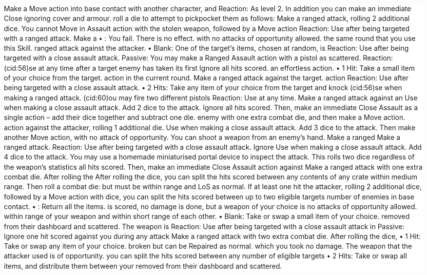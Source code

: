 Make a Move action into base contact with another character, and
Reaction: As level 2. In addition you can make an immediate Close
ignoring cover and armour.
roll a die to attempt to pickpocket them as follows:
Make a ranged attack, rolling 2 additional dice. You cannot Move in
Assault action with the stolen weapon, followed by a Move action
Reaction: Use after being targeted with a ranged attack. Make a
•
: You fail. There is no effect.
with no attacks of opportunity allowed.
the same round that you use this Skill.
ranged attack against the attacker.
•  Blank: One of the target’s items, chosen at random, is
Reaction: Use after being targeted with a close assault attack.
Passive: You may make a Ranged Assault action with a pistol as
scattered.
Reaction: (cid:56)se at any time after a target enemy has taken its first
Ignore all hits scored.
an effortless action.
•  1 Hit: Take a small item of your choice from the target.
action in the current round. Make a ranged attack against the target.
action
Reaction: Use after being targeted with a close assault attack.
•  2 Hits: Take any item of your choice from the target and knock
(cid:56)se when making a ranged attack. (cid:60)ou may fire two different pistols
Reaction: Use at any time. Make a ranged attack against an
Use when making a close assault attack. Add 2 dice to the attack.
Ignore all hits scored. Then, make an immediate Close Assault
as a single action – add their dice together and subtract one die.
enemy with one extra combat die, and then make a Move action.
action against the attacker, rolling 1 additional die.
Use when making a close assault attack. Add 3 dice to the attack.
Then make another Move action, with no attack of opportunity.
You can shoot a weapon from an enemy’s hand. Make a ranged
Make a ranged attack.
Reaction: Use after being targeted with a close assault attack. Ignore
Use when making a close assault attack. Add 4 dice to the attack.
You may use a homemade miniaturised portal device to inspect the
attack. This rolls two dice regardless of the weapon’s statistics
all hits scored. Then, make an immediate Close Assault action against
Make a ranged attack with one extra combat die. After rolling the
After rolling the dice, you can split the hits scored between any
contents of any crate within medium range. Then roll a combat die:
but must be within range and LoS as normal. If at least one hit
the attacker, rolling 2 additional dice, followed by a Move action with
dice, you can split the hits scored between up to two eligible targets
number of enemies in base contact.
•
: Return all the items.
is scored, no damage is done, but a weapon of your choice is
no attacks of opportunity allowed.
within range of your weapon and within short range of each other.
•  Blank: Take or swap a small item of your choice.
removed from their dashboard and scattered. The weapon is
Reaction: Use after being targeted with a close assault attack in
Passive: Ignore one hit scored against you during any attack
Make a ranged attack with two extra combat die. After rolling the dice,
•  1 Hit: Take or swap any item of your choice.
broken but can be Repaired as normal.
which you took no damage. The weapon that the attacker used is
of opportunity.
you can split the hits scored between any number of eligible targets
•  2 Hits: Take or swap all items, and distribute them between your
removed from their dashboard and scattered.